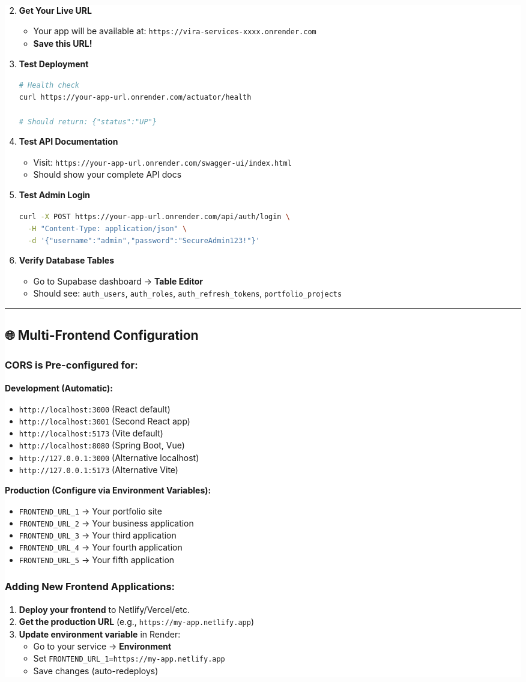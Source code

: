 2. **Get Your Live URL**
   - Your app will be available at: `https://vira-services-xxxx.onrender.com`
   - **Save this URL!**

3. **Test Deployment**
   ```bash
   # Health check
   curl https://your-app-url.onrender.com/actuator/health
   
   # Should return: {"status":"UP"}
   ```

4. **Test API Documentation**
   - Visit: `https://your-app-url.onrender.com/swagger-ui/index.html`
   - Should show your complete API docs

5. **Test Admin Login**
   ```bash
   curl -X POST https://your-app-url.onrender.com/api/auth/login \
     -H "Content-Type: application/json" \
     -d '{"username":"admin","password":"SecureAdmin123!"}'
   ```

6. **Verify Database Tables**
   - Go to Supabase dashboard → **Table Editor**
   - Should see: `auth_users`, `auth_roles`, `auth_refresh_tokens`, `portfolio_projects`

---

## 🌐 **Multi-Frontend Configuration**

### **CORS is Pre-configured for:**

**Development (Automatic):**
- `http://localhost:3000` (React default)
- `http://localhost:3001` (Second React app)
- `http://localhost:5173` (Vite default)
- `http://localhost:8080` (Spring Boot, Vue)
- `http://127.0.0.1:3000` (Alternative localhost)
- `http://127.0.0.1:5173` (Alternative Vite)

**Production (Configure via Environment Variables):**
- `FRONTEND_URL_1` → Your portfolio site
- `FRONTEND_URL_2` → Your business application
- `FRONTEND_URL_3` → Your third application
- `FRONTEND_URL_4` → Your fourth application
- `FRONTEND_URL_5` → Your fifth application

### **Adding New Frontend Applications:**

1. **Deploy your frontend** to Netlify/Vercel/etc.
2. **Get the production URL** (e.g., `https://my-app.netlify.app`)
3. **Update environment variable** in Render:
   - Go to your service → **Environment**
   - Set `FRONTEND_URL_1=https://my-app.netlify.app`
   - Save changes (auto-redeploys)
